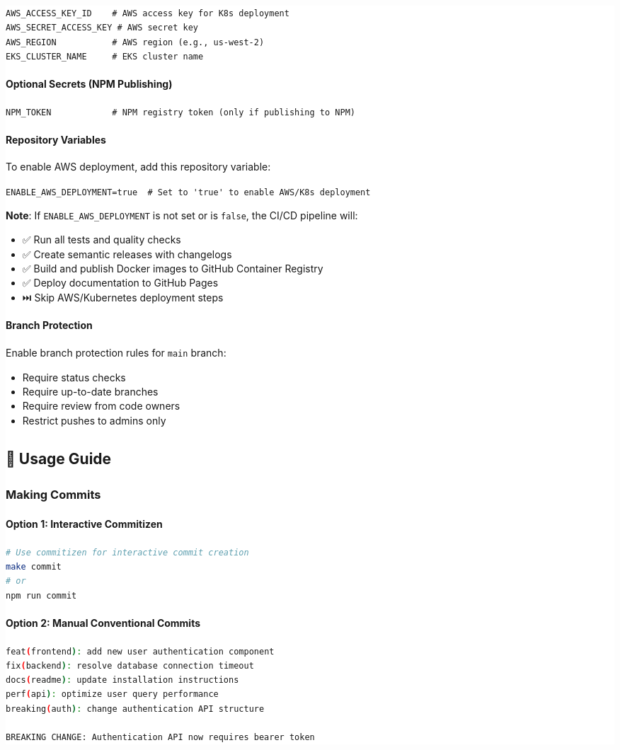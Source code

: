 ```
AWS_ACCESS_KEY_ID    # AWS access key for K8s deployment
AWS_SECRET_ACCESS_KEY # AWS secret key
AWS_REGION           # AWS region (e.g., us-west-2)
EKS_CLUSTER_NAME     # EKS cluster name
```

#### Optional Secrets (NPM Publishing)

```
NPM_TOKEN            # NPM registry token (only if publishing to NPM)
```

#### Repository Variables

To enable AWS deployment, add this repository variable:

```
ENABLE_AWS_DEPLOYMENT=true  # Set to 'true' to enable AWS/K8s deployment
```

**Note**: If `ENABLE_AWS_DEPLOYMENT` is not set or is `false`, the CI/CD pipeline will:

- ✅ Run all tests and quality checks
- ✅ Create semantic releases with changelogs
- ✅ Build and publish Docker images to GitHub Container Registry
- ✅ Deploy documentation to GitHub Pages
- ⏭️ Skip AWS/Kubernetes deployment steps

#### Branch Protection

Enable branch protection rules for `main` branch:

- Require status checks
- Require up-to-date branches
- Require review from code owners
- Restrict pushes to admins only

## 📝 Usage Guide

### Making Commits

#### Option 1: Interactive Commitizen

```bash
# Use commitizen for interactive commit creation
make commit
# or
npm run commit
```

#### Option 2: Manual Conventional Commits

```bash
feat(frontend): add new user authentication component
fix(backend): resolve database connection timeout
docs(readme): update installation instructions
perf(api): optimize user query performance
breaking(auth): change authentication API structure

BREAKING CHANGE: Authentication API now requires bearer token
```
